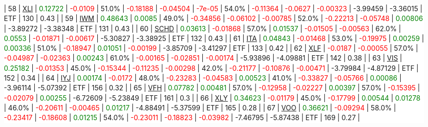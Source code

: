 |  58 | [XLI](https://finance.yahoo.com/quote/XLI/financials)     | <span style="color: green;"> 0.12722 </span> | <span style="color: red;"> -0.0109 </span>   | 51.0%                  | <span style="color: red;"> -0.18188 </span>  | <span style="color: red;"> -0.04504 </span>  | <span style="color: red;"> -7e-05 </span>    | 54.0%                  | <span style="color: red;"> -0.11364 </span>  | <span style="color: red;"> -0.0627 </span>   | <span style="color: red;"> -0.00323 </span>  |          -3.99459    |  -3.36015   | ETF                    |    130 |           0.43 |
|  59 | [IWM](https://finance.yahoo.com/quote/IWM/financials)     | <span style="color: green;"> 0.48643 </span> | <span style="color: green;"> 0.0085 </span>  | 49.0%                  | <span style="color: red;"> -0.34856 </span>  | <span style="color: red;"> -0.06102 </span>  | <span style="color: red;"> -0.00785 </span>  | 52.0%                  | <span style="color: red;"> -0.22213 </span>  | <span style="color: red;"> -0.05748 </span>  | <span style="color: green;"> 0.00806 </span> |          -3.89272    |  -3.38348   | ETF                    |    131 |           0.43 |
|  60 | [SCHD](https://finance.yahoo.com/quote/SCHD/financials)   | <span style="color: green;"> 0.03613 </span> | <span style="color: red;"> -0.01868 </span>  | 57.0%                  | <span style="color: green;"> 0.01537 </span> | <span style="color: red;"> -0.01505 </span>  | <span style="color: red;"> -0.00563 </span>  | 62.0%                  | <span style="color: green;"> 0.0553 </span>  | <span style="color: red;"> -0.01871 </span>  | <span style="color: red;"> -0.00617 </span>  |          -5.30827    |  -3.38925   | ETF                    |    132 |           0.43 |
|  61 | [ITA](https://finance.yahoo.com/quote/ITA/financials)     | <span style="color: green;"> 0.04843 </span> | <span style="color: red;"> -0.01468 </span>  | 53.0%                  | <span style="color: red;"> -0.19975 </span>  | <span style="color: green;"> 0.00259 </span> | <span style="color: green;"> 0.00336 </span> | 51.0%                  | <span style="color: red;"> -0.18947 </span>  | <span style="color: green;"> 0.01051 </span> | <span style="color: red;"> -0.00199 </span>  |          -3.85709    |  -3.41297   | ETF                    |    133 |           0.42 |
|  62 | [XLF](https://finance.yahoo.com/quote/XLF/financials)     | <span style="color: red;"> -0.0187 </span>   | <span style="color: red;"> -0.00055 </span>  | 57.0%                  | <span style="color: red;"> -0.04987 </span>  | <span style="color: red;"> -0.02363 </span>  | <span style="color: green;"> 0.00243 </span> | 61.0%                  | <span style="color: red;"> -0.00165 </span>  | <span style="color: red;"> -0.02851 </span>  | <span style="color: red;"> -0.00174 </span>  |          -5.93896    |  -4.09881   | ETF                    |    142 |           0.38 |
|  63 | [VIS](https://finance.yahoo.com/quote/VIS/financials)     | <span style="color: green;"> 0.25182 </span> | <span style="color: red;"> -0.01353 </span>  | 45.0%                  | <span style="color: red;"> -0.15344 </span>  | <span style="color: red;"> -0.11235 </span>  | <span style="color: red;"> -0.00298 </span>  | 42.0%                  | <span style="color: red;"> -0.21177 </span>  | <span style="color: red;"> -0.10876 </span>  | <span style="color: red;"> -0.00471 </span>  |          -3.79984    |  -4.87129   | ETF                    |    152 |           0.34 |
|  64 | [IYJ](https://finance.yahoo.com/quote/IYJ/financials)     | <span style="color: green;"> 0.00174 </span> | <span style="color: red;"> -0.0172 </span>   | 48.0%                  | <span style="color: red;"> -0.23283 </span>  | <span style="color: red;"> -0.04583 </span>  | <span style="color: green;"> 0.00523 </span> | 41.0%                  | <span style="color: red;"> -0.33827 </span>  | <span style="color: red;"> -0.05766 </span>  | <span style="color: green;"> 0.00086 </span> |          -3.96114    |  -5.07392   | ETF                    |    156 |           0.32 |
|  65 | [VFH](https://finance.yahoo.com/quote/VFH/financials)     | <span style="color: green;"> 0.07782 </span> | <span style="color: green;"> 0.00481 </span> | 57.0%                  | <span style="color: red;"> -0.12958 </span>  | <span style="color: red;"> -0.02227 </span>  | <span style="color: green;"> 0.00397 </span> | 57.0%                  | <span style="color: red;"> -0.15395 </span>  | <span style="color: red;"> -0.02079 </span>  | <span style="color: green;"> 0.00255 </span> |          -6.72609    |  -5.23849   | ETF                    |    161 |           0.3  |
|  66 | [XLY](https://finance.yahoo.com/quote/XLY/financials)     | <span style="color: green;"> 0.34623 </span> | <span style="color: red;"> -0.01179 </span>  | 45.0%                  | <span style="color: red;"> -0.17799 </span>  | <span style="color: green;"> 0.00544 </span> | <span style="color: green;"> 0.01278 </span> | 46.0%                  | <span style="color: red;"> -0.20611 </span>  | <span style="color: red;"> -0.00465 </span>  | <span style="color: green;"> 0.01217 </span> |          -4.88491    |  -5.37599   | ETF                    |    165 |           0.28 |
|  67 | [VOO](https://finance.yahoo.com/quote/VOO/financials)     | <span style="color: green;"> 0.36621 </span> | <span style="color: red;"> -0.09294 </span>  | 58.0%                  | <span style="color: red;"> -0.23417 </span>  | <span style="color: red;"> -0.18608 </span>  | <span style="color: green;"> 0.01215 </span> | 54.0%                  | <span style="color: red;"> -0.23011 </span>  | <span style="color: red;"> -0.18823 </span>  | <span style="color: red;"> -0.03982 </span>  |          -7.46795    |  -5.87438   | ETF                    |    169 |           0.27 |